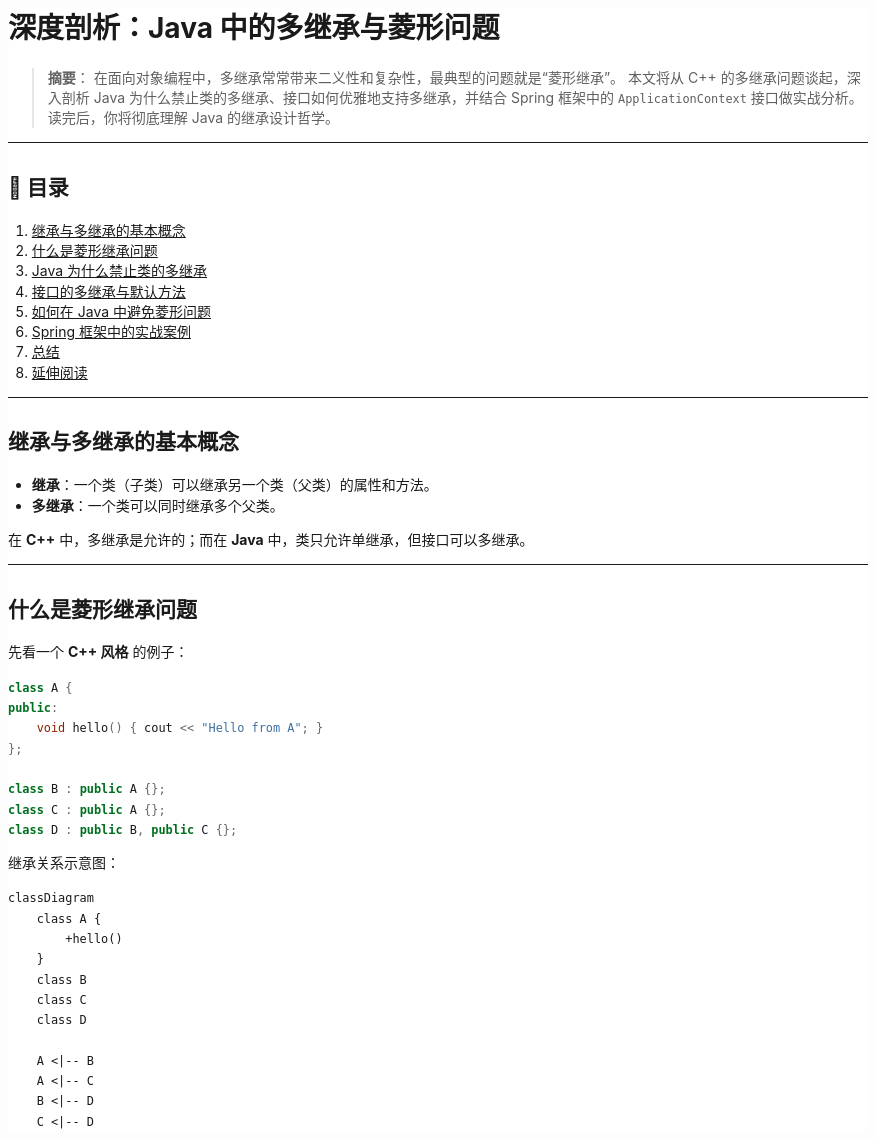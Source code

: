 

# 深度剖析：Java 中的多继承与菱形问题

> **摘要**：
> 在面向对象编程中，多继承常常带来二义性和复杂性，最典型的问题就是“菱形继承”。
> 本文将从 C++ 的多继承问题谈起，深入剖析 Java 为什么禁止类的多继承、接口如何优雅地支持多继承，并结合 Spring 框架中的 `ApplicationContext` 接口做实战分析。
> 读完后，你将彻底理解 Java 的继承设计哲学。

---

## 📑 目录

1. [继承与多继承的基本概念](#继承与多继承的基本概念)
2. [什么是菱形继承问题](#什么是菱形继承问题)
3. [Java 为什么禁止类的多继承](#java-为什么禁止类的多继承)
4. [接口的多继承与默认方法](#接口的多继承与默认方法)
5. [如何在 Java 中避免菱形问题](#如何在-java-中避免菱形问题)
6. [Spring 框架中的实战案例](#spring-框架中的实战案例)
7. [总结](#总结)
8. [延伸阅读](#延伸阅读)

---

## 继承与多继承的基本概念

* **继承**：一个类（子类）可以继承另一个类（父类）的属性和方法。
* **多继承**：一个类可以同时继承多个父类。

在 **C++** 中，多继承是允许的；而在 **Java** 中，类只允许单继承，但接口可以多继承。

---

## 什么是菱形继承问题

先看一个 **C++ 风格** 的例子：

```cpp
class A {
public:
    void hello() { cout << "Hello from A"; }
};

class B : public A {};
class C : public A {};
class D : public B, public C {};
```

继承关系示意图：

```mermaid
classDiagram
    class A {
        +hello()
    }
    class B
    class C
    class D

    A <|-- B
    A <|-- C
    B <|-- D
    C <|-- D
```
